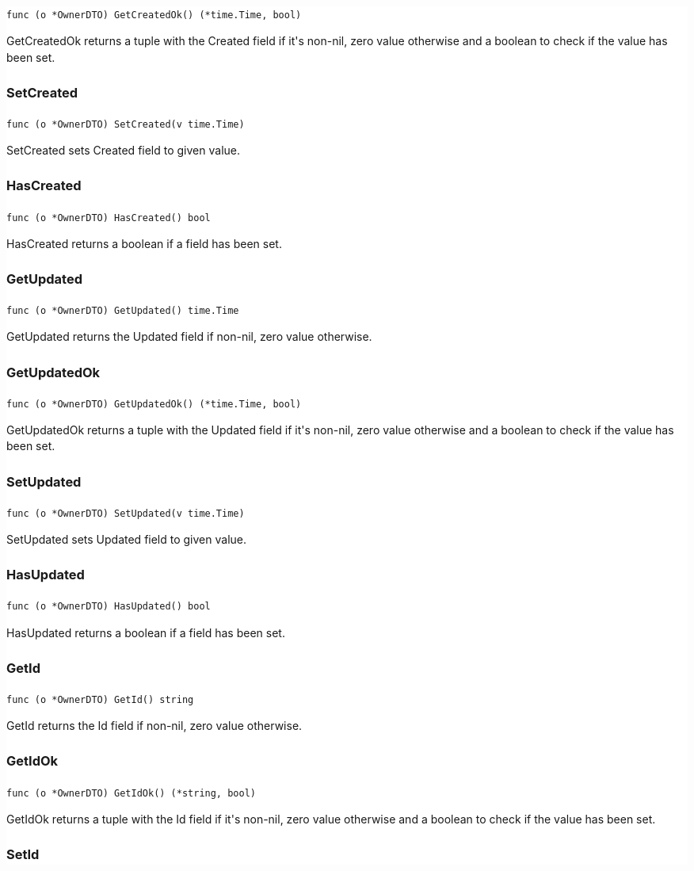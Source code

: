 `func (o *OwnerDTO) GetCreatedOk() (*time.Time, bool)`

GetCreatedOk returns a tuple with the Created field if it's non-nil, zero value otherwise
and a boolean to check if the value has been set.

### SetCreated

`func (o *OwnerDTO) SetCreated(v time.Time)`

SetCreated sets Created field to given value.

### HasCreated

`func (o *OwnerDTO) HasCreated() bool`

HasCreated returns a boolean if a field has been set.

### GetUpdated

`func (o *OwnerDTO) GetUpdated() time.Time`

GetUpdated returns the Updated field if non-nil, zero value otherwise.

### GetUpdatedOk

`func (o *OwnerDTO) GetUpdatedOk() (*time.Time, bool)`

GetUpdatedOk returns a tuple with the Updated field if it's non-nil, zero value otherwise
and a boolean to check if the value has been set.

### SetUpdated

`func (o *OwnerDTO) SetUpdated(v time.Time)`

SetUpdated sets Updated field to given value.

### HasUpdated

`func (o *OwnerDTO) HasUpdated() bool`

HasUpdated returns a boolean if a field has been set.

### GetId

`func (o *OwnerDTO) GetId() string`

GetId returns the Id field if non-nil, zero value otherwise.

### GetIdOk

`func (o *OwnerDTO) GetIdOk() (*string, bool)`

GetIdOk returns a tuple with the Id field if it's non-nil, zero value otherwise
and a boolean to check if the value has been set.

### SetId
